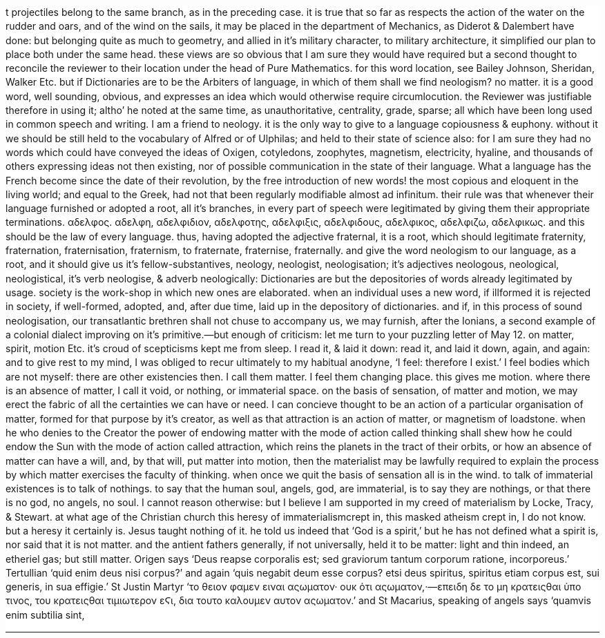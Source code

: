 t projectiles belong to the same branch, as in the preceding case. it is true that so far as respects the action of the water on the rudder and oars, and of the wind on the sails, it may be placed in the department of Mechanics, as Diderot &amp; Dalembert have done: but belonging quite as much to geometry, and allied in it’s military character, to military architecture, it simplified our plan to place both under the same head. these views are so obvious that I am sure they would have required but a second thought to reconcile the reviewer to their location under the head of Pure Mathematics. for this word location, see Bailey Johnson, Sheridan, Walker Etc. but if Dictionaries are to be the Arbiters of language, in which of them shall we find neologism? no matter. it is a good word, well sounding, obvious, and expresses an idea which would otherwise require circumlocution. the Reviewer was justifiable therefore in using it; altho’ he noted at the same time, as unauthoritative, centrality, grade, sparse; all which have been long used in common speech and writing. I am a friend to neology. it is the only way to give to a language copiousness &amp; euphony. without it we should be still held to the vocabulary of Alfred or of Ulphilas; and held to their state of science also: for I am sure they had no words which could have conveyed the ideas of Oxigen, cotyledons, zoophytes, magnetism, electricity, hyaline, and thousands of others expressing ideas not then existing, nor of possible communication in the state of their language. What a language has the French become since the date of their revolution, by the free introduction of new words! the most copious and eloquent in the living world; and equal to the Greek, had not that been regularly modifiable almost ad infinitum. their rule was that whenever their language furnished or adopted a root, all it’s branches, in every part of speech were legitimated by giving them their appropriate terminations. αδελφος. αδελφη,  αδελφιδιον, αδελφοτης, αδελφιξις, αδελφιδους, αδελφικος, αδελφιζω, αδελφικως. and this should be the law of every language. thus, having adopted the adjective fraternal, it is a root, which should legitimate fraternity, fraternation, fraternisation,  fraternism, to fraternate, fraternise, fraternally. and give the word neologism to our language, as a root, and it should give us it’s fellow-substantives, neology, neologist, neologisation; it’s adjectives neologous, neological, neologistical, it’s verb neologise, &amp; adverb neologically: Dictionaries are but the depositories of words already legitimated by usage. society is the work-shop in which new ones are elaborated. when an individual uses a new word, if illformed it is rejected in society, if well-formed, adopted, and, after due time, laid up in the depository of dictionaries. and if, in this process of sound neologisation, our transatlantic brethren shall not chuse to accompany us, we may furnish, after the Ionians, a second example of a colonial dialect improving on it’s primitive.—but enough of criticism: let me turn to your puzzling letter of May 12. on matter, spirit, motion Etc. it’s croud of scepticisms kept me from sleep. I read it, &amp; laid it down: read it, and laid it down, again, and again: and to give rest to my mind, I was obliged to recur ultimately to my habitual anodyne, ‘I feel: therefore I exist.’ I feel bodies which are not myself: there are other existencies then. I call them matter. I feel them changing place. this gives me motion. where there is an absence of matter, I call it void, or nothing, or immaterial space. on the basis of sensation, of matter and motion, we may erect the fabric of all the certainties we can have or need. I can concieve thought to be an action of a particular organisation of matter, formed for that purpose by it’s creator, as well as that attraction is an action of matter, or magnetism of loadstone. when he who denies to the Creator the power of endowing matter with the mode of action called thinking shall shew how he could endow the Sun with the mode of action called attraction, which reins the planets in the tract of their orbits, or how an absence of matter can have a will, and, by that will, put matter into motion, then the materialist may be lawfully required to explain the process by which matter exercises the faculty of thinking. when once we quit the basis of sensation all is in the wind. to talk of immaterial existences is to talk of nothings. to say that the human soul, angels, god, are immaterial, is to say they are nothings, or that there is no god, no angels, no soul. I cannot reason otherwise: but I believe I am supported in my creed of materialism by Locke, Tracy, &amp; Stewart. at what age of the Christian church this heresy of immaterialismcrept in, this masked atheism crept in, I do not know. but a heresy it certainly is. Jesus taught nothing of it. he told us indeed that ‘God is a spirit,’ but he has not defined what a spirit is, nor said that it is not matter. and the antient fathers generally, if not universally, held it to be matter: light and thin indeed, an etheriel gas; but still matter. Origen says ‘Deus reapse corporalis est; sed graviorum tantum corporum ratione, incorporeus.’ Tertullian ‘quid enim deus nisi corpus?’ and again ‘quis negabit deum esse corpus? etsi deus spiritus, spiritus etiam corpus est, sui generis, in sua effigie.’ St Justin Martyr ‘το θειον φαμεν ειναι αςωματον· ουκ ὁτι αςωματον,·—επειδη δε το μη κρατειςθαι ὑπο τινος, του κρατειςθαι τιμιωτερον εϚι, δια τουτο καλουμεν αυτον αςωματον.’ and St Macarius, speaking of angels says ‘quamvis enim subtilia sint,
</td></tr></table>

---